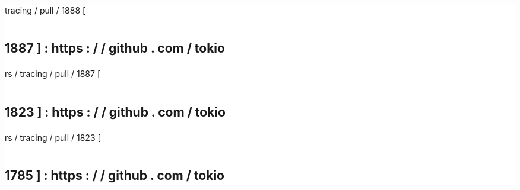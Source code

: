 tracing
/
pull
/
1888
[
#
1887
]
:
https
:
/
/
github
.
com
/
tokio
-
rs
/
tracing
/
pull
/
1887
[
#
1823
]
:
https
:
/
/
github
.
com
/
tokio
-
rs
/
tracing
/
pull
/
1823
[
#
1785
]
:
https
:
/
/
github
.
com
/
tokio
-